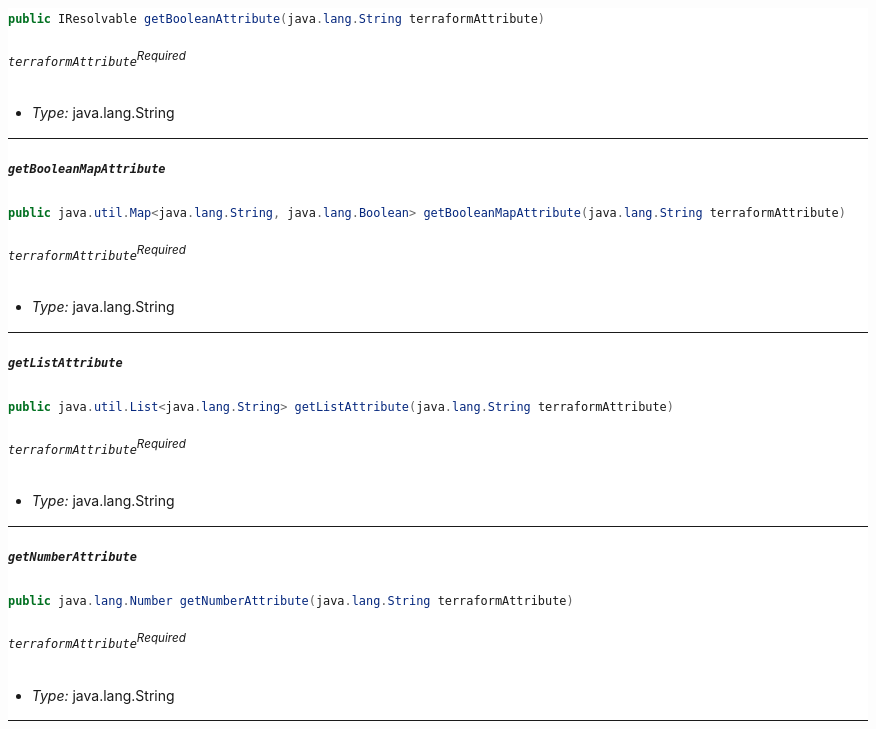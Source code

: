 ```java
public IResolvable getBooleanAttribute(java.lang.String terraformAttribute)
```

###### `terraformAttribute`<sup>Required</sup> <a name="terraformAttribute" id="@skeptools/provider-zenduty.roles.Roles.getBooleanAttribute.parameter.terraformAttribute"></a>

- *Type:* java.lang.String

---

##### `getBooleanMapAttribute` <a name="getBooleanMapAttribute" id="@skeptools/provider-zenduty.roles.Roles.getBooleanMapAttribute"></a>

```java
public java.util.Map<java.lang.String, java.lang.Boolean> getBooleanMapAttribute(java.lang.String terraformAttribute)
```

###### `terraformAttribute`<sup>Required</sup> <a name="terraformAttribute" id="@skeptools/provider-zenduty.roles.Roles.getBooleanMapAttribute.parameter.terraformAttribute"></a>

- *Type:* java.lang.String

---

##### `getListAttribute` <a name="getListAttribute" id="@skeptools/provider-zenduty.roles.Roles.getListAttribute"></a>

```java
public java.util.List<java.lang.String> getListAttribute(java.lang.String terraformAttribute)
```

###### `terraformAttribute`<sup>Required</sup> <a name="terraformAttribute" id="@skeptools/provider-zenduty.roles.Roles.getListAttribute.parameter.terraformAttribute"></a>

- *Type:* java.lang.String

---

##### `getNumberAttribute` <a name="getNumberAttribute" id="@skeptools/provider-zenduty.roles.Roles.getNumberAttribute"></a>

```java
public java.lang.Number getNumberAttribute(java.lang.String terraformAttribute)
```

###### `terraformAttribute`<sup>Required</sup> <a name="terraformAttribute" id="@skeptools/provider-zenduty.roles.Roles.getNumberAttribute.parameter.terraformAttribute"></a>

- *Type:* java.lang.String

---